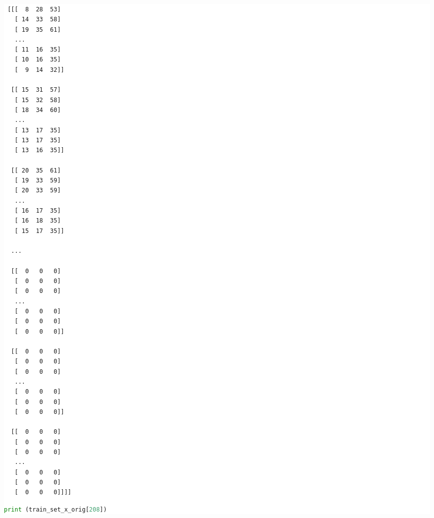     
     [[[  8  28  53]
       [ 14  33  58]
       [ 19  35  61]
       ...
       [ 11  16  35]
       [ 10  16  35]
       [  9  14  32]]
    
      [[ 15  31  57]
       [ 15  32  58]
       [ 18  34  60]
       ...
       [ 13  17  35]
       [ 13  17  35]
       [ 13  16  35]]
    
      [[ 20  35  61]
       [ 19  33  59]
       [ 20  33  59]
       ...
       [ 16  17  35]
       [ 16  18  35]
       [ 15  17  35]]
    
      ...
    
      [[  0   0   0]
       [  0   0   0]
       [  0   0   0]
       ...
       [  0   0   0]
       [  0   0   0]
       [  0   0   0]]
    
      [[  0   0   0]
       [  0   0   0]
       [  0   0   0]
       ...
       [  0   0   0]
       [  0   0   0]
       [  0   0   0]]
    
      [[  0   0   0]
       [  0   0   0]
       [  0   0   0]
       ...
       [  0   0   0]
       [  0   0   0]
       [  0   0   0]]]]
    


```python
print (train_set_x_orig[208])
```
